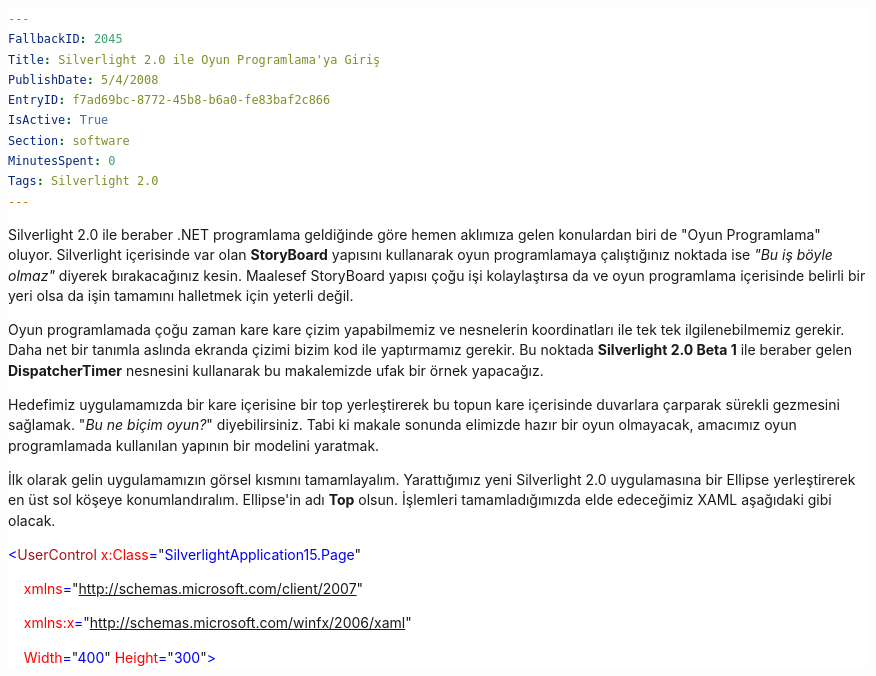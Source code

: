 ```yaml
---
FallbackID: 2045
Title: Silverlight 2.0 ile Oyun Programlama'ya Giriş
PublishDate: 5/4/2008
EntryID: f7ad69bc-8772-45b8-b6a0-fe83baf2c866
IsActive: True
Section: software
MinutesSpent: 0
Tags: Silverlight 2.0
---
```

Silverlight 2.0 ile beraber .NET programlama geldiğinde göre hemen
aklımıza gelen konulardan biri de "Oyun Programlama" oluyor. Silverlight
içerisinde var olan **StoryBoard** yapısını kullanarak oyun
programlamaya çalıştığınız noktada ise *"Bu iş böyle olmaz"* diyerek
bırakacağınız kesin. Maalesef StoryBoard yapısı çoğu işi kolaylaştırsa
da ve oyun programlama içerisinde belirli bir yeri olsa da işin tamamını
halletmek için yeterli değil.

Oyun programlamada çoğu zaman kare kare çizim yapabilmemiz ve nesnelerin
koordinatları ile tek tek ilgilenebilmemiz gerekir. Daha net bir tanımla
aslında ekranda çizimi bizim kod ile yaptırmamız gerekir. Bu noktada
**Silverlight 2.0 Beta 1** ile beraber gelen **DispatcherTimer**
nesnesini kullanarak bu makalemizde ufak bir örnek yapacağız.

Hedefimiz uygulamamızda bir kare içerisine bir top yerleştirerek bu
topun kare içerisinde duvarlara çarparak sürekli gezmesini sağlamak.
"*Bu ne biçim oyun?*" diyebilirsiniz. Tabi ki makale sonunda elimizde
hazır bir oyun olmayacak, amacımız oyun programlamada kullanılan yapının
bir modelini yaratmak.

İlk olarak gelin uygulamamızın görsel kısmını tamamlayalım. Yarattığımız
yeni Silverlight 2.0 uygulamasına bir Ellipse yerleştirerek en üst sol
köşeye konumlandıralım. Ellipse'in adı **Top** olsun. İşlemleri
tamamladığımızda elde edeceğimiz XAML aşağıdaki gibi olacak.

<span style="color: blue;">\<</span><span
style="color: #a31515;">UserControl</span><span style="color: blue;">
</span><span style="color: red;">x:Class</span><span
style="color: blue;">=</span>"<span
style="color: blue;">SilverlightApplication15.Page</span>"

<span style="color: blue;">    </span><span
style="color: red;">xmlns</span><span
style="color: blue;">=</span>"<span
style="color: blue;">http://schemas.microsoft.com/client/2007</span>"

<span style="color: blue;">    </span><span
style="color: red;">xmlns:x</span><span
style="color: blue;">=</span>"<span
style="color: blue;">http://schemas.microsoft.com/winfx/2006/xaml</span>"

<span style="color: blue;">    </span><span
style="color: red;">Width</span><span
style="color: blue;">=</span>"<span
style="color: blue;">400</span>"<span style="color: blue;"> </span><span
style="color: red;">Height</span><span
style="color: blue;">=</span>"<span
style="color: blue;">300</span>"<span style="color: blue;">\></span>
